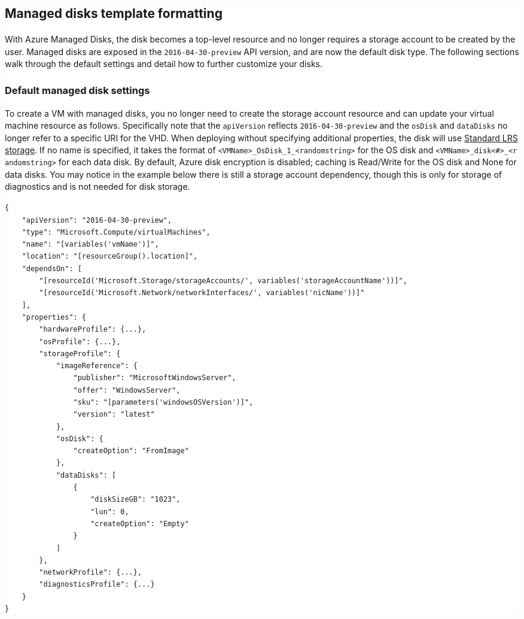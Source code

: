 ## Managed disks template formatting

With Azure Managed Disks, the disk becomes a top-level resource and no longer requires a storage account to be created by the user. Managed disks are exposed in the `2016-04-30-preview` API version, and are now the default disk type. The following sections walk through the default settings and detail how to further customize your disks.

### Default managed disk settings

To create a VM with managed disks, you no longer need to create the storage account resource and can update your virtual machine resource as follows. Specifically note that the `apiVersion` reflects `2016-04-30-preview` and the `osDisk` and `dataDisks` no longer refer to a specific URI for the VHD. When deploying without specifying additional properties, the disk will use [Standard LRS storage](storage-redundancy.md). If no name is specified, it takes the format of `<VMName>_OsDisk_1_<randomstring>` for the OS disk and `<VMName>_disk<#>_<randomstring>` for each data disk. By default, Azure disk encryption is disabled; caching is Read/Write for the OS disk and None for data disks. You may notice in the example below there is still a storage account dependency, though this is only for storage of diagnostics and is not needed for disk storage.

```
{
    "apiVersion": "2016-04-30-preview",
    "type": "Microsoft.Compute/virtualMachines",
    "name": "[variables('vmName')]",
    "location": "[resourceGroup().location]",
    "dependsOn": [
        "[resourceId('Microsoft.Storage/storageAccounts/', variables('storageAccountName'))]",
        "[resourceId('Microsoft.Network/networkInterfaces/', variables('nicName'))]"
    ],
    "properties": {
        "hardwareProfile": {...},
        "osProfile": {...},
        "storageProfile": {
            "imageReference": {
                "publisher": "MicrosoftWindowsServer",
                "offer": "WindowsServer",
                "sku": "[parameters('windowsOSVersion')]",
                "version": "latest"
            },
            "osDisk": {
                "createOption": "FromImage"
            },
            "dataDisks": [
                {
                    "diskSizeGB": "1023",
                    "lun": 0,
                    "createOption": "Empty"
                }
            ]
        },
        "networkProfile": {...},
        "diagnosticsProfile": {...}
    }
}
```
